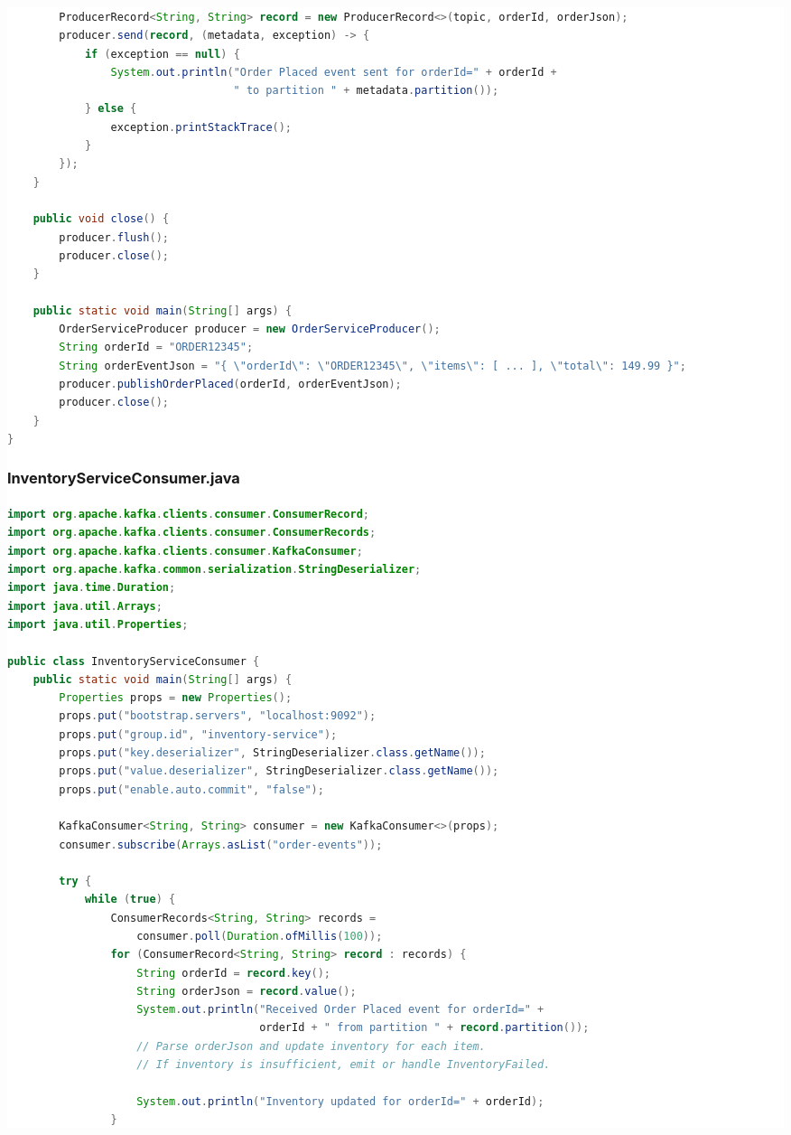 ```java
        ProducerRecord<String, String> record = new ProducerRecord<>(topic, orderId, orderJson);
        producer.send(record, (metadata, exception) -> {
            if (exception == null) {
                System.out.println("Order Placed event sent for orderId=" + orderId +
                                   " to partition " + metadata.partition());
            } else {
                exception.printStackTrace();
            }
        });
    }

    public void close() {
        producer.flush();
        producer.close();
    }

    public static void main(String[] args) {
        OrderServiceProducer producer = new OrderServiceProducer();
        String orderId = "ORDER12345";
        String orderEventJson = "{ \"orderId\": \"ORDER12345\", \"items\": [ ... ], \"total\": 149.99 }";
        producer.publishOrderPlaced(orderId, orderEventJson);
        producer.close();
    }
}
```

### InventoryServiceConsumer.java
```java
import org.apache.kafka.clients.consumer.ConsumerRecord;
import org.apache.kafka.clients.consumer.ConsumerRecords;
import org.apache.kafka.clients.consumer.KafkaConsumer;
import org.apache.kafka.common.serialization.StringDeserializer;
import java.time.Duration;
import java.util.Arrays;
import java.util.Properties;

public class InventoryServiceConsumer {
    public static void main(String[] args) {
        Properties props = new Properties();
        props.put("bootstrap.servers", "localhost:9092");
        props.put("group.id", "inventory-service");
        props.put("key.deserializer", StringDeserializer.class.getName());
        props.put("value.deserializer", StringDeserializer.class.getName());
        props.put("enable.auto.commit", "false");

        KafkaConsumer<String, String> consumer = new KafkaConsumer<>(props);
        consumer.subscribe(Arrays.asList("order-events"));

        try {
            while (true) {
                ConsumerRecords<String, String> records =
                    consumer.poll(Duration.ofMillis(100));
                for (ConsumerRecord<String, String> record : records) {
                    String orderId = record.key();
                    String orderJson = record.value();
                    System.out.println("Received Order Placed event for orderId=" +
                                       orderId + " from partition " + record.partition());
                    // Parse orderJson and update inventory for each item.
                    // If inventory is insufficient, emit or handle InventoryFailed.

                    System.out.println("Inventory updated for orderId=" + orderId);
                }
```